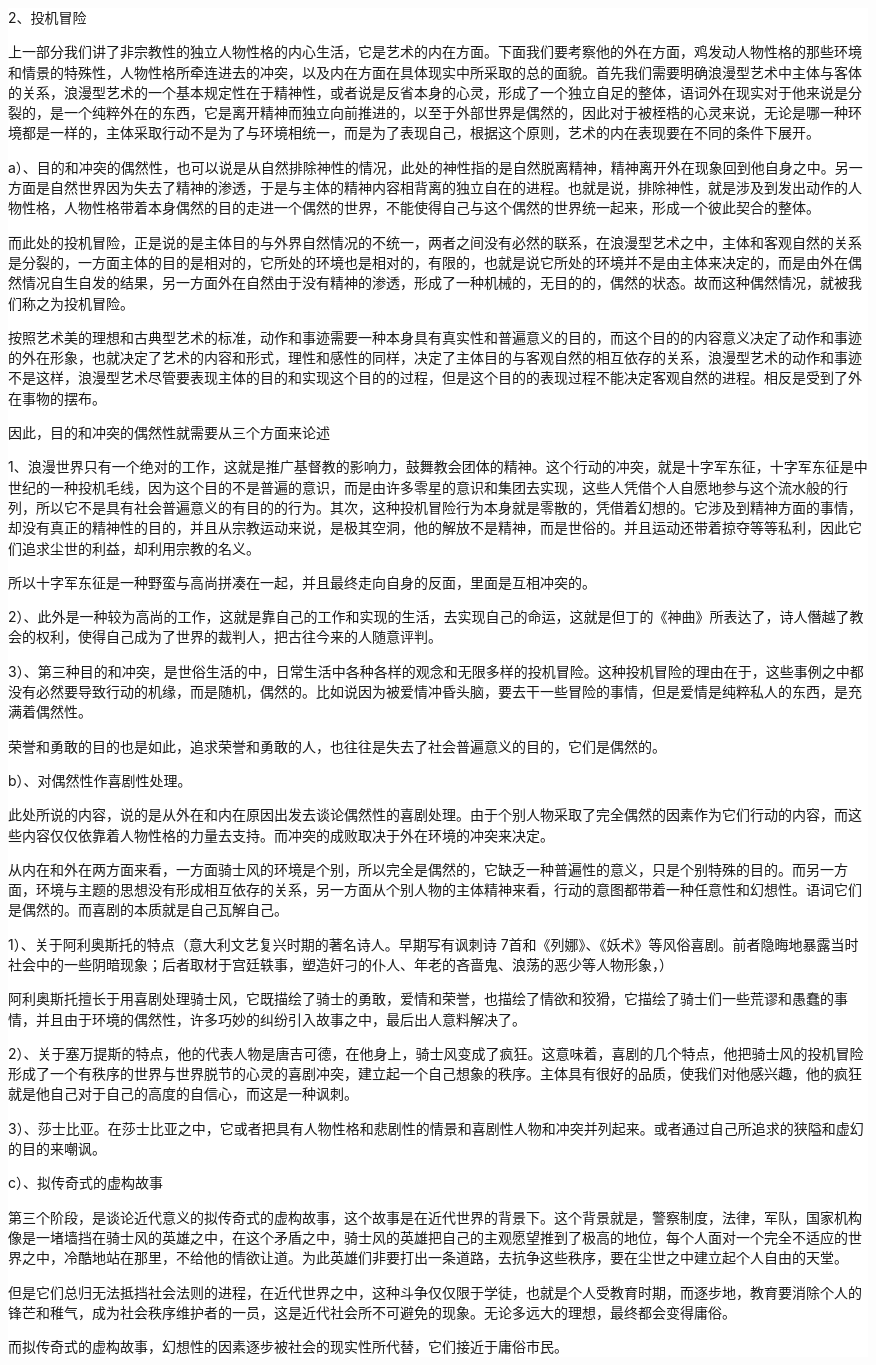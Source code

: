 </blockquote><p data-pid="20zDSaZT">2、投机冒险</p><p data-pid="MQTnqkMb">上一部分我们讲了非宗教性的独立人物性格的内心生活，它是艺术的内在方面。下面我们要考察他的外在方面，鸡发动人物性格的那些环境和情景的特殊性，人物性格所牵连进去的冲突，以及内在方面在具体现实中所采取的总的面貌。首先我们需要明确浪漫型艺术中主体与客体的关系，浪漫型艺术的一个基本规定性在于精神性，或者说是反省本身的心灵，形成了一个独立自足的整体，语词外在现实对于他来说是分裂的，是一个纯粹外在的东西，它是离开精神而独立向前推进的，以至于外部世界是偶然的，因此对于被桎梏的心灵来说，无论是哪一种环境都是一样的，主体采取行动不是为了与环境相统一，而是为了表现自己，根据这个原则，艺术的内在表现要在不同的条件下展开。</p><p data-pid="YrPdzsze">a）、目的和冲突的偶然性，也可以说是从自然排除神性的情况，此处的神性指的是自然脱离精神，精神离开外在现象回到他自身之中。另一方面是自然世界因为失去了精神的渗透，于是与主体的精神内容相背离的独立自在的进程。也就是说，排除神性，就是涉及到发出动作的人物性格，人物性格带着本身偶然的目的走进一个偶然的世界，不能使得自己与这个偶然的世界统一起来，形成一个彼此契合的整体。</p><p data-pid="89AEcmMY">而此处的投机冒险，正是说的是主体目的与外界自然情况的不统一，两者之间没有必然的联系，在浪漫型艺术之中，主体和客观自然的关系是分裂的，一方面主体的目的是相对的，它所处的环境也是相对的，有限的，也就是说它所处的环境并不是由主体来决定的，而是由外在偶然情况自生自发的结果，另一方面外在自然由于没有精神的渗透，形成了一种机械的，无目的的，偶然的状态。故而这种偶然情况，就被我们称之为投机冒险。</p><p data-pid="aAQmL1K4">按照艺术美的理想和古典型艺术的标准，动作和事迹需要一种本身具有真实性和普遍意义的目的，而这个目的的内容意义决定了动作和事迹的外在形象，也就决定了艺术的内容和形式，理性和感性的同样，决定了主体目的与客观自然的相互依存的关系，浪漫型艺术的动作和事迹不是这样，浪漫型艺术尽管要表现主体的目的和实现这个目的的过程，但是这个目的的表现过程不能决定客观自然的进程。相反是受到了外在事物的摆布。</p><p data-pid="Sh_y8y19">因此，目的和冲突的偶然性就需要从三个方面来论述</p><p data-pid="PfVYExMM">1、浪漫世界只有一个绝对的工作，这就是推广基督教的影响力，鼓舞教会团体的精神。这个行动的冲突，就是十字军东征，十字军东征是中世纪的一种投机毛线，因为这个目的不是普遍的意识，而是由许多零星的意识和集团去实现，这些人凭借个人自愿地参与这个流水般的行列，所以它不是具有社会普遍意义的有目的的行为。其次，这种投机冒险行为本身就是零散的，凭借着幻想的。它涉及到精神方面的事情，却没有真正的精神性的目的，并且从宗教运动来说，是极其空洞，他的解放不是精神，而是世俗的。并且运动还带着掠夺等等私利，因此它们追求尘世的利益，却利用宗教的名义。</p><p data-pid="VhLer7yq">所以十字军东征是一种野蛮与高尚拼凑在一起，并且最终走向自身的反面，里面是互相冲突的。</p><p data-pid="rq8crxbl">2）、此外是一种较为高尚的工作，这就是靠自己的工作和实现的生活，去实现自己的命运，这就是但丁的《神曲》所表达了，诗人僭越了教会的权利，使得自己成为了世界的裁判人，把古往今来的人随意评判。</p><p data-pid="eSXBBxFd">3）、第三种目的和冲突，是世俗生活的中，日常生活中各种各样的观念和无限多样的投机冒险。这种投机冒险的理由在于，这些事例之中都没有必然要导致行动的机缘，而是随机，偶然的。比如说因为被爱情冲昏头脑，要去干一些冒险的事情，但是爱情是纯粹私人的东西，是充满着偶然性。</p><p data-pid="23A1XmzG">荣誉和勇敢的目的也是如此，追求荣誉和勇敢的人，也往往是失去了社会普遍意义的目的，它们是偶然的。</p><p data-pid="-QncI5g7">b）、对偶然性作喜剧性处理。</p><p data-pid="xdrHFPRq">此处所说的内容，说的是从外在和内在原因出发去谈论偶然性的喜剧处理。由于个别人物采取了完全偶然的因素作为它们行动的内容，而这些内容仅仅依靠着人物性格的力量去支持。而冲突的成败取决于外在环境的冲突来决定。</p><p data-pid="BFHs3msn">从内在和外在两方面来看，一方面骑士风的环境是个别，所以完全是偶然的，它缺乏一种普遍性的意义，只是个别特殊的目的。而另一方面，环境与主题的思想没有形成相互依存的关系，另一方面从个别人物的主体精神来看，行动的意图都带着一种任意性和幻想性。语词它们是偶然的。而喜剧的本质就是自己瓦解自己。</p><p data-pid="-d5RYoAz">1）、关于阿利奥斯托的特点（意大利文艺复兴时期的著名诗人。早期写有讽刺诗 7首和《列娜》、《妖术》等风俗喜剧。前者隐晦地暴露当时社会中的一些阴暗现象；后者取材于宫廷轶事，塑造奸刁的仆人、年老的吝啬鬼、浪荡的恶少等人物形象，）</p><p data-pid="47fDY3j_">阿利奥斯托擅长于用喜剧处理骑士风，它既描绘了骑士的勇敢，爱情和荣誉，也描绘了情欲和狡猾，它描绘了骑士们一些荒谬和愚蠢的事情，并且由于环境的偶然性，许多巧妙的纠纷引入故事之中，最后出人意料解决了。</p><p data-pid="5fVHYB5u">2）、关于塞万提斯的特点，他的代表人物是唐吉可德，在他身上，骑士风变成了疯狂。这意味着，喜剧的几个特点，他把骑士风的投机冒险形成了一个有秩序的世界与世界脱节的心灵的喜剧冲突，建立起一个自己想象的秩序。主体具有很好的品质，使我们对他感兴趣，他的疯狂就是他自己对于自己的高度的自信心，而这是一种讽刺。</p><p data-pid="qMirHR2a">3）、莎士比亚。在莎士比亚之中，它或者把具有人物性格和悲剧性的情景和喜剧性人物和冲突并列起来。或者通过自己所追求的狭隘和虚幻的目的来嘲讽。</p><p data-pid="Xv3aCVPA">c）、拟传奇式的虚构故事</p><p data-pid="iYlyUWZp">第三个阶段，是谈论近代意义的拟传奇式的虚构故事，这个故事是在近代世界的背景下。这个背景就是，警察制度，法律，军队，国家机构像是一堵墙挡在骑士风的英雄之中，在这个矛盾之中，骑士风的英雄把自己的主观愿望推到了极高的地位，每个人面对一个完全不适应的世界之中，冷酷地站在那里，不给他的情欲让道。为此英雄们非要打出一条道路，去抗争这些秩序，要在尘世之中建立起个人自由的天堂。</p><p data-pid="JO2xsvBT">但是它们总归无法抵挡社会法则的进程，在近代世界之中，这种斗争仅仅限于学徒，也就是个人受教育时期，而逐步地，教育要消除个人的锋芒和稚气，成为社会秩序维护者的一员，这是近代社会所不可避免的现象。无论多远大的理想，最终都会变得庸俗。</p><p data-pid="X1AFSO7N">而拟传奇式的虚构故事，幻想性的因素逐步被社会的现实性所代替，它们接近于庸俗市民。</p><p></p>